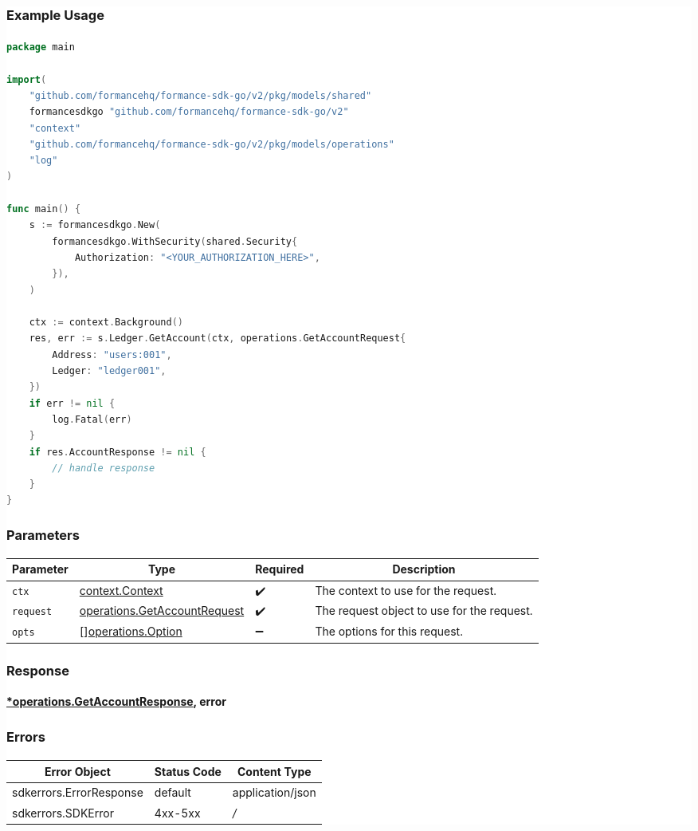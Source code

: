### Example Usage

```go
package main

import(
	"github.com/formancehq/formance-sdk-go/v2/pkg/models/shared"
	formancesdkgo "github.com/formancehq/formance-sdk-go/v2"
	"context"
	"github.com/formancehq/formance-sdk-go/v2/pkg/models/operations"
	"log"
)

func main() {
    s := formancesdkgo.New(
        formancesdkgo.WithSecurity(shared.Security{
            Authorization: "<YOUR_AUTHORIZATION_HERE>",
        }),
    )

    ctx := context.Background()
    res, err := s.Ledger.GetAccount(ctx, operations.GetAccountRequest{
        Address: "users:001",
        Ledger: "ledger001",
    })
    if err != nil {
        log.Fatal(err)
    }
    if res.AccountResponse != nil {
        // handle response
    }
}
```

### Parameters

| Parameter                                                                        | Type                                                                             | Required                                                                         | Description                                                                      |
| -------------------------------------------------------------------------------- | -------------------------------------------------------------------------------- | -------------------------------------------------------------------------------- | -------------------------------------------------------------------------------- |
| `ctx`                                                                            | [context.Context](https://pkg.go.dev/context#Context)                            | :heavy_check_mark:                                                               | The context to use for the request.                                              |
| `request`                                                                        | [operations.GetAccountRequest](../../pkg/models/operations/getaccountrequest.md) | :heavy_check_mark:                                                               | The request object to use for the request.                                       |
| `opts`                                                                           | [][operations.Option](../../pkg/models/operations/option.md)                     | :heavy_minus_sign:                                                               | The options for this request.                                                    |

### Response

**[*operations.GetAccountResponse](../../pkg/models/operations/getaccountresponse.md), error**

### Errors

| Error Object            | Status Code             | Content Type            |
| ----------------------- | ----------------------- | ----------------------- |
| sdkerrors.ErrorResponse | default                 | application/json        |
| sdkerrors.SDKError      | 4xx-5xx                 | */*                     |
